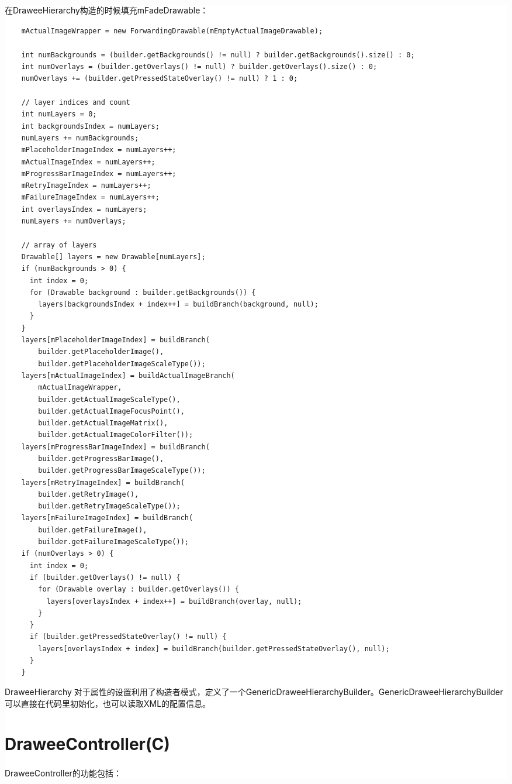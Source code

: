 在DraweeHierarchy构造的时候填充mFadeDrawable：
```
    mActualImageWrapper = new ForwardingDrawable(mEmptyActualImageDrawable);

    int numBackgrounds = (builder.getBackgrounds() != null) ? builder.getBackgrounds().size() : 0;
    int numOverlays = (builder.getOverlays() != null) ? builder.getOverlays().size() : 0;
    numOverlays += (builder.getPressedStateOverlay() != null) ? 1 : 0;

    // layer indices and count
    int numLayers = 0;
    int backgroundsIndex = numLayers;
    numLayers += numBackgrounds;
    mPlaceholderImageIndex = numLayers++;
    mActualImageIndex = numLayers++;
    mProgressBarImageIndex = numLayers++;
    mRetryImageIndex = numLayers++;
    mFailureImageIndex = numLayers++;
    int overlaysIndex = numLayers;
    numLayers += numOverlays;

    // array of layers
    Drawable[] layers = new Drawable[numLayers];
    if (numBackgrounds > 0) {
      int index = 0;
      for (Drawable background : builder.getBackgrounds()) {
        layers[backgroundsIndex + index++] = buildBranch(background, null);
      }
    }
    layers[mPlaceholderImageIndex] = buildBranch(
        builder.getPlaceholderImage(),
        builder.getPlaceholderImageScaleType());
    layers[mActualImageIndex] = buildActualImageBranch(
        mActualImageWrapper,
        builder.getActualImageScaleType(),
        builder.getActualImageFocusPoint(),
        builder.getActualImageMatrix(),
        builder.getActualImageColorFilter());
    layers[mProgressBarImageIndex] = buildBranch(
        builder.getProgressBarImage(),
        builder.getProgressBarImageScaleType());
    layers[mRetryImageIndex] = buildBranch(
        builder.getRetryImage(),
        builder.getRetryImageScaleType());
    layers[mFailureImageIndex] = buildBranch(
        builder.getFailureImage(),
        builder.getFailureImageScaleType());
    if (numOverlays > 0) {
      int index = 0;
      if (builder.getOverlays() != null) {
        for (Drawable overlay : builder.getOverlays()) {
          layers[overlaysIndex + index++] = buildBranch(overlay, null);
        }
      }
      if (builder.getPressedStateOverlay() != null) {
        layers[overlaysIndex + index] = buildBranch(builder.getPressedStateOverlay(), null);
      }
    }
```
DraweeHierarchy 对于属性的设置利用了构造者模式，定义了一个GenericDraweeHierarchyBuilder。GenericDraweeHierarchyBuilder可以直接在代码里初始化，也可以读取XML的配置信息。
# DraweeController(C)
DraweeController的功能包括：